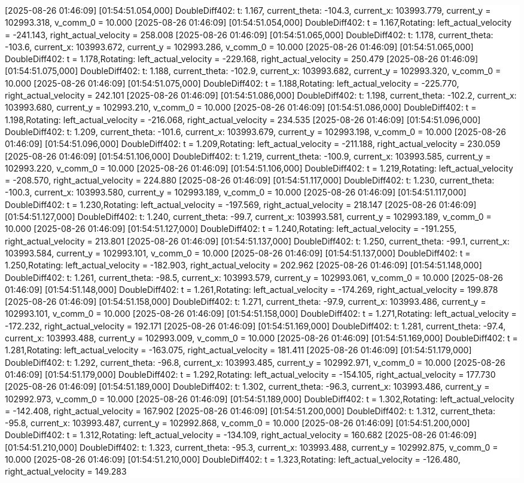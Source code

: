 [2025-08-26 01:46:09] [01:54:51.054,000] <inf> DoubleDiff402: t: 1.167, current_theta: -104.3, current_x: 103993.779, current_y = 102993.318, v_comm_0 = 10.000
[2025-08-26 01:46:09] [01:54:51.054,000] <inf> DoubleDiff402: t = 1.167,Rotating: left_actual_velocity = -241.143, right_actual_velocity = 258.008
[2025-08-26 01:46:09] [01:54:51.065,000] <inf> DoubleDiff402: t: 1.178, current_theta: -103.6, current_x: 103993.672, current_y = 102993.286, v_comm_0 = 10.000
[2025-08-26 01:46:09] [01:54:51.065,000] <inf> DoubleDiff402: t = 1.178,Rotating: left_actual_velocity = -229.168, right_actual_velocity = 250.479
[2025-08-26 01:46:09] [01:54:51.075,000] <inf> DoubleDiff402: t: 1.188, current_theta: -102.9, current_x: 103993.682, current_y = 102993.320, v_comm_0 = 10.000
[2025-08-26 01:46:09] [01:54:51.075,000] <inf> DoubleDiff402: t = 1.188,Rotating: left_actual_velocity = -225.770, right_actual_velocity = 242.101
[2025-08-26 01:46:09] [01:54:51.086,000] <inf> DoubleDiff402: t: 1.198, current_theta: -102.2, current_x: 103993.680, current_y = 102993.210, v_comm_0 = 10.000
[2025-08-26 01:46:09] [01:54:51.086,000] <inf> DoubleDiff402: t = 1.198,Rotating: left_actual_velocity = -216.068, right_actual_velocity = 234.535
[2025-08-26 01:46:09] [01:54:51.096,000] <inf> DoubleDiff402: t: 1.209, current_theta: -101.6, current_x: 103993.679, current_y = 102993.198, v_comm_0 = 10.000
[2025-08-26 01:46:09] [01:54:51.096,000] <inf> DoubleDiff402: t = 1.209,Rotating: left_actual_velocity = -211.188, right_actual_velocity = 230.059
[2025-08-26 01:46:09] [01:54:51.106,000] <inf> DoubleDiff402: t: 1.219, current_theta: -100.9, current_x: 103993.585, current_y = 102993.220, v_comm_0 = 10.000
[2025-08-26 01:46:09] [01:54:51.106,000] <inf> DoubleDiff402: t = 1.219,Rotating: left_actual_velocity = -208.570, right_actual_velocity = 224.880
[2025-08-26 01:46:09] [01:54:51.117,000] <inf> DoubleDiff402: t: 1.230, current_theta: -100.3, current_x: 103993.580, current_y = 102993.189, v_comm_0 = 10.000
[2025-08-26 01:46:09] [01:54:51.117,000] <inf> DoubleDiff402: t = 1.230,Rotating: left_actual_velocity = -197.569, right_actual_velocity = 218.147
[2025-08-26 01:46:09] [01:54:51.127,000] <inf> DoubleDiff402: t: 1.240, current_theta: -99.7, current_x: 103993.581, current_y = 102993.189, v_comm_0 = 10.000
[2025-08-26 01:46:09] [01:54:51.127,000] <inf> DoubleDiff402: t = 1.240,Rotating: left_actual_velocity = -191.255, right_actual_velocity = 213.801
[2025-08-26 01:46:09] [01:54:51.137,000] <inf> DoubleDiff402: t: 1.250, current_theta: -99.1, current_x: 103993.584, current_y = 102993.101, v_comm_0 = 10.000
[2025-08-26 01:46:09] [01:54:51.137,000] <inf> DoubleDiff402: t = 1.250,Rotating: left_actual_velocity = -182.903, right_actual_velocity = 202.962
[2025-08-26 01:46:09] [01:54:51.148,000] <inf> DoubleDiff402: t: 1.261, current_theta: -98.5, current_x: 103993.579, current_y = 102993.061, v_comm_0 = 10.000
[2025-08-26 01:46:09] [01:54:51.148,000] <inf> DoubleDiff402: t = 1.261,Rotating: left_actual_velocity = -174.269, right_actual_velocity = 199.878
[2025-08-26 01:46:09] [01:54:51.158,000] <inf> DoubleDiff402: t: 1.271, current_theta: -97.9, current_x: 103993.486, current_y = 102993.101, v_comm_0 = 10.000
[2025-08-26 01:46:09] [01:54:51.158,000] <inf> DoubleDiff402: t = 1.271,Rotating: left_actual_velocity = -172.232, right_actual_velocity = 192.171
[2025-08-26 01:46:09] [01:54:51.169,000] <inf> DoubleDiff402: t: 1.281, current_theta: -97.4, current_x: 103993.488, current_y = 102993.009, v_comm_0 = 10.000
[2025-08-26 01:46:09] [01:54:51.169,000] <inf> DoubleDiff402: t = 1.281,Rotating: left_actual_velocity = -163.075, right_actual_velocity = 181.411
[2025-08-26 01:46:09] [01:54:51.179,000] <inf> DoubleDiff402: t: 1.292, current_theta: -96.8, current_x: 103993.485, current_y = 102992.971, v_comm_0 = 10.000
[2025-08-26 01:46:09] [01:54:51.179,000] <inf> DoubleDiff402: t = 1.292,Rotating: left_actual_velocity = -154.105, right_actual_velocity = 177.730
[2025-08-26 01:46:09] [01:54:51.189,000] <inf> DoubleDiff402: t: 1.302, current_theta: -96.3, current_x: 103993.486, current_y = 102992.973, v_comm_0 = 10.000
[2025-08-26 01:46:09] [01:54:51.189,000] <inf> DoubleDiff402: t = 1.302,Rotating: left_actual_velocity = -142.408, right_actual_velocity = 167.902
[2025-08-26 01:46:09] [01:54:51.200,000] <inf> DoubleDiff402: t: 1.312, current_theta: -95.8, current_x: 103993.487, current_y = 102992.868, v_comm_0 = 10.000
[2025-08-26 01:46:09] [01:54:51.200,000] <inf> DoubleDiff402: t = 1.312,Rotating: left_actual_velocity = -134.109, right_actual_velocity = 160.682
[2025-08-26 01:46:09] [01:54:51.210,000] <inf> DoubleDiff402: t: 1.323, current_theta: -95.3, current_x: 103993.488, current_y = 102992.875, v_comm_0 = 10.000
[2025-08-26 01:46:09] [01:54:51.210,000] <inf> DoubleDiff402: t = 1.323,Rotating: left_actual_velocity = -126.480, right_actual_velocity = 149.283